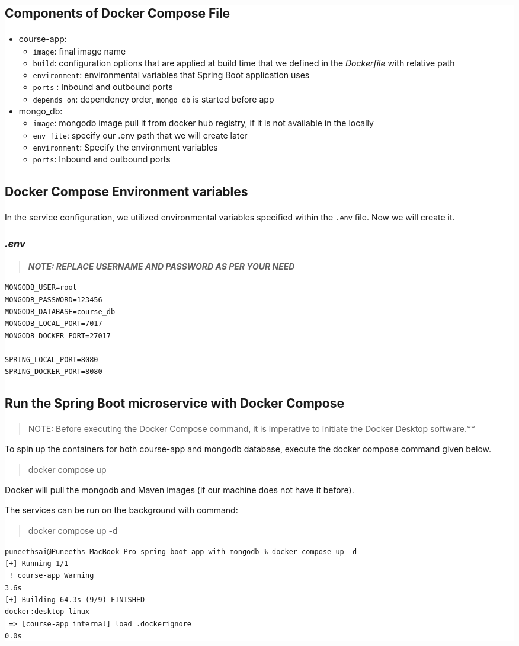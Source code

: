 ## Components of Docker Compose File

- course-app:
    - `image`: final image name
    - `build`: configuration options that are applied at build time that we defined in the _Dockerfile_ with relative
      path
    - `environment`: environmental variables that Spring Boot application uses
    - `ports` : Inbound and outbound ports
    - `depends_on`: dependency order, `mongo_db` is started before app
- mongo_db:
    - `image`: mongodb image pull it from docker hub registry, if it is not available in the locally
    - `env_file`: specify our .env path that we will create later
    - `environment`: Specify the environment variables
    - `ports`: Inbound and outbound ports

## Docker Compose Environment variables

In the service configuration, we utilized environmental variables specified within the `.env` file.
Now we will create it.

### _.env_

> _**NOTE: REPLACE USERNAME AND PASSWORD AS PER YOUR NEED**_

```properties
MONGODB_USER=root
MONGODB_PASSWORD=123456
MONGODB_DATABASE=course_db
MONGODB_LOCAL_PORT=7017
MONGODB_DOCKER_PORT=27017

SPRING_LOCAL_PORT=8080
SPRING_DOCKER_PORT=8080
```

## Run the Spring Boot microservice with Docker Compose

> NOTE: Before executing the Docker Compose command, it is imperative to initiate the Docker Desktop software.**

To spin up the containers for both course-app and mongodb database, execute the docker compose command given below.

> docker compose up

Docker will pull the mongodb and Maven images (if our machine does not have it before).

The services can be run on the background with command:

> docker compose up -d

```logsyaml
puneethsai@Puneeths-MacBook-Pro spring-boot-app-with-mongodb % docker compose up -d
[+] Running 1/1
 ! course-app Warning                                                                                                                                                                                3.6s 
[+] Building 64.3s (9/9) FINISHED                                                                                                                                                    docker:desktop-linux
 => [course-app internal] load .dockerignore                                                                                                                                                         0.0s
```